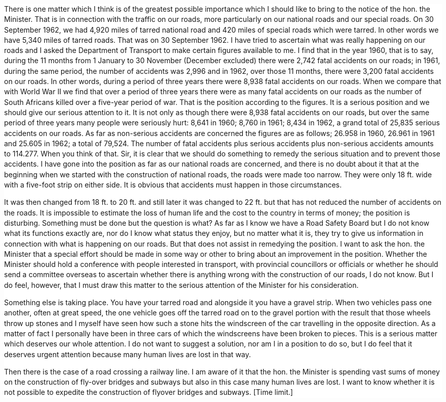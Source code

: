 <p>There is one matter which I think is of the greatest possible importance which I should like to bring to the notice of the hon. the Minister. That is in connection with the traffic on our roads, more particularly on our national roads and our special roads. On 30 September 1962, we had 4,920 miles of tarred national road and 420 miles of special roads which were tarred. In other words we have 5,340 miles of tarred roads. That was on 30 September 1962. I have tried to ascertain what was really happening on our roads and I asked the Department of Transport to make certain figures available to me. I find that in the year 1960, that is to say, during the 11 months from 1 January to 30 November (December excluded) there were 2,742 fatal accidents on our roads; in 1961, during the same period, the number of accidents was 2,996 and in 1962, over those 11 months, there were 3,200 fatal accidents on our roads. In other words, during a period of three years there were 8,938 fatal accidents on our roads. When we compare that with World War II we find that over a period of three years there were as many fatal accidents on our roads as the number of South Africans killed over a five-year period of war. That is the position according to the figures. It is a serious position and we should give our serious attention to it. It is not only as though there were 8,938 fatal accidents on our roads, but over the same period of three years many people were seriously hurt: 8,641 in 1960; 8,760 in 1961; 8,434 in 1962, a grand total of 25,835 serious accidents on our roads. As far as non-serious accidents are concerned the figures are as follows; 26.958 in 1960, 26.961 in 1961 and 25.605 in 1962; a total of 79,524. The number of fatal accidents plus serious accidents plus non-serious accidents amounts to 114.277. When you think of that. Sir, it is clear that we should do something to remedy the serious situation and to prevent those accidents. I have gone into the position as far as our national roads are concerned, and there is no doubt about it that at the beginning when we started with the construction of national roads, the roads were made too narrow. They were only 18 ft. wide with a five-foot strip on either side. It is obvious that accidents must happen in those circumstances.</p>

<p>It was then changed from 18 ft. to 20 ft. and still later it was changed to 22 ft. but that has <span class="col_5883_5884" refersTo="page_0274"/>not reduced the number of accidents on the roads. It is impossible to estimate the loss of human life and the cost to the country in terms of money; the position is disturbing. Something must be done but the question is what? As far as I know we have a Road Safety Board but I do not know what its functions exactly are, nor do I know what status they enjoy, but no matter what it is, they try to give us information in connection with what is happening on our roads. But that does not assist in remedying the position. I want to ask the hon. the Minister that a special effort should be made in some way or other to bring about an improvement in the position. Whether the Minister should hold a conference with people interested in transport, with provincial councillors or officials or whether he should send a committee overseas to ascertain whether there is anything wrong with the construction of our roads, I do not know. But I do feel, however, that I must draw this matter to the serious attention of the Minister for his consideration.</p>

<p>Something else is taking place. You have your tarred road and alongside it you have a gravel strip. When two vehicles pass one another, often at great speed, the one vehicle goes off the tarred road on to the gravel portion with the result that those wheels throw up stones and I myself have seen how such a stone hits the windscreen of the car travelling in the opposite direction. As a matter of fact I personally have been in three cars of which the windscreens have been broken to pieces. This is a serious matter which deserves our whole attention. I do not want to suggest a solution, nor am I in a position to do so, but I do feel that it deserves urgent attention because many human lives are lost in that way.</p>

<p>Then there is the case of a road crossing a railway line. I am aware of it that the hon. the Minister is spending vast sums of money on the construction of fly-over bridges and subways but also in this case many human lives are lost. I want to know whether it is not possible to expedite the construction of flyover bridges and subways. [Time limit.]</p>

</speech>
